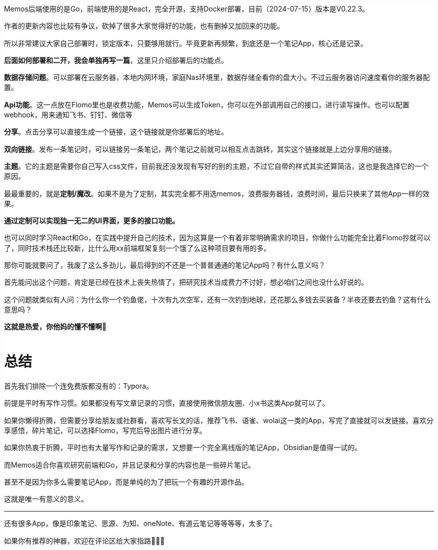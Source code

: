 Memos后端使用的是Go，前端使用的是React，完全开源，支持Docker部署，目前（2024-07-15）版本是V0.22.3。

作者的更新内容也比较有争议，砍掉了很多大家觉得好的功能，也有删掉又加回来的功能。

所以非常建议大家自己部署时，锁定版本，只要够用就行。毕竟更新再频繁，到底还是一个笔记App，核心还是记录。

**后面如何部署和二开，我会单独再写一篇**，这里只介绍部署后的功能点。

**数据存储问题**。可以部署在云服务器，本地内网环境，家庭Nas环境里，数据存储全看你的盘大小。不过云服务器访问速度看你的服务器配置。

**Api功能**。这一点放在Flomo里也是收费功能，Memos可以生成Token，你可以在外部调用自己的接口，进行读写操作。也可以配置webhook，用来通知飞书、钉钉、微信等

**分享**。点击分享可以直接生成一个链接，这个链接就是你部署后的地址。

**双向链接**。发布一条笔记时，可以链接另一条笔记，两个笔记之前就可以相互点击跳转，其实这个链接就是上边分享用的链接。

**主题**。它的主题是需要你自己写入css文件，目前我还没发现有写好的别的主题，不过它自带的样式其实还算简洁，这也是我选择它的一个原因。

最最重要的，就是**定制/魔改**。如果不是为了定制，其实完全都不用选memos，浪费服务器钱，浪费时间，最后只换来了其他App一样的效果。

**通过定制可以实现独一无二的UI界面，更多的接口功能。**

也可以同时学习React和Go，在实践中提升自己的技术，因为这算是一个有着非常明确需求的项目，你做什么功能完全比着Flomo抄就可以了，同时技术栈还比较新，比什么用xx前端框架复刻一个饿了么这种项目要有用的多。

那你可能就要问了，我废了这么多劲儿，最后得到的不还是一个普普通通的笔记App吗？有什么意义吗？

首先能问出这个问题，肯定是已经在技术上丧失热情了，把研究技术当成费力不讨好，想必咱们之间也没什么好说的。

这个问题就类似有人问：为什么你一个钓鱼佬，十次有九次空军，还有一次钓到地球，还花那么多钱去买装备？半夜还要去钓鱼？这有什么意思吗？

**这就是热爱，你他妈的懂不懂啊😤**

# 总结

首先我们排除一个连免费版都没有的：Typora。

前提是平时有写作习惯。如果都没有写文章记录的习惯，直接使用微信朋友圈、小x书这类App就可以了。

如果你懒得折腾，但需要分享给朋友或社群看，喜欢写长文的话，推荐飞书、语雀、wolai这一类的App，写完了直接就可以发链接。喜欢分享感悟，碎片笔记，可以选择Flomo，写完后导出图片进行分享。

如果你热衷于折腾，平时也有大量写作和记录的需求，又想要一个完全离线版的笔记App，Obsidian是值得一试的。

而Memos适合你喜欢研究前端和Go，并且记录和分享的内容也是一些碎片笔记。

甚至不是因为你多么需要笔记App，而是单纯的为了把玩一个有趣的开源作品。

这就是唯一有意义的意义。

----

还有很多App，像是印象笔记、思源、为知、oneNote、有道云笔记等等等等，太多了。

如果你有推荐的神器，欢迎在评论区给大家指路👏👏👏